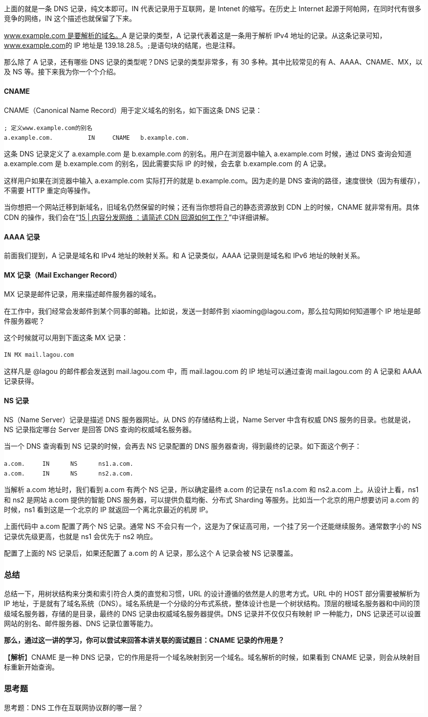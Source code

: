 </code></pre>
<p data-nodeid="1152">上面的就是一条 DNS 记录，纯文本即可。IN 代表记录用于互联网，是 Intenet 的缩写。在历史上 Internet 起源于阿帕网，在同时代有很多竞争的网络，IN 这个描述也就保留了下来。</p>
<p data-nodeid="1153"><a href="http://www.example.com%E6%98%AF%E8%A6%81%E8%A7%A3%E6%9E%90%E7%9A%84%E5%9F%9F%E5%90%8D%E3%80%82?fileGuid=xxQTRXtVcqtHK6j8" data-nodeid="1305">www.example.com 是要解析的域名。</a>A 是记录的类型，A 记录代表着这是一条用于解析 IPv4 地址的记录。从这条记录可知，<a href="http://www.example.comw?fileGuid=xxQTRXtVcqtHK6j8" data-nodeid="1309">www.example.com</a>的 IP 地址是 139.18.28.5。<code data-backticks="1" data-nodeid="1311">;</code>是语句块的结尾，也是注释。</p>
<p data-nodeid="1154">那么除了 A 记录，还有哪些 DNS 记录的类型呢？DNS 记录的类型非常多，有 30 多种。其中比较常见的有 A、AAAA、CNAME、MX，以及 NS 等。接下来我为你一个个介绍。</p>
<h4 data-nodeid="1155">CNAME</h4>
<p data-nodeid="1156">CNAME（Canonical Name Record）用于定义域名的别名，如下面这条 DNS 记录：</p>
<pre class="lang-java" data-nodeid="1157"><code data-language="java">; 定义www.example.com的别名
a.example.com.&nbsp;&nbsp;&nbsp;&nbsp;&nbsp;&nbsp;&nbsp;&nbsp;&nbsp; IN&nbsp;&nbsp;&nbsp;&nbsp; CNAME&nbsp;&nbsp; b.example.com.
</code></pre>
<p data-nodeid="1158">这条 DNS 记录定义了 a.example.com 是 b.example.com 的别名。用户在浏览器中输入 a.example.com 时候，通过 DNS 查询会知道 a.example.com 是 b.example.com 的别名，因此需要实际 IP 的时候，会去拿 b.example.com 的 A 记录。</p>
<p data-nodeid="1159">这样用户如果在浏览器中输入 a.example.com 实际打开的就是 b.example.com。因为走的是 DNS 查询的路径，速度很快（因为有缓存），不需要 HTTP 重定向等操作。</p>
<p data-nodeid="1351" class="te-preview-highlight">当你想把一个网站迁移到新域名，旧域名仍然保留的时候；还有当你想将自己的静态资源放到 CDN 上的时候，CNAME 就非常有用。具体 CDN 的操作，我们会在“<a href="https://kaiwu.lagou.com/course/courseInfo.htm?courseId=837#/detail/pc?id=7282" data-nodeid="1357">15 | 内容分发网络 ：请简述 CDN 回源如何工作？</a>”中详细讲解。</p>

<h4 data-nodeid="1161">AAAA 记录</h4>
<p data-nodeid="1162">前面我们提到，A 记录是域名和 IPv4 地址的映射关系。和 A 记录类似，AAAA 记录则是域名和 IPv6 地址的映射关系。</p>
<h4 data-nodeid="1163">MX 记录（Mail Exchanger Record）</h4>
<p data-nodeid="1164">MX 记录是邮件记录，用来描述邮件服务器的域名。</p>
<p data-nodeid="1165">在工作中，我们经常会发邮件到某个同事的邮箱。比如说，发送一封邮件到 xiaoming@lagou.com，那么拉勾网如何知道哪个 IP 地址是邮件服务器呢？</p>
<p data-nodeid="1166">这个时候就可以用到下面这条 MX 记录：</p>
<pre class="lang-java" data-nodeid="1167"><code data-language="java">IN MX mail.lagou.com
</code></pre>
<p data-nodeid="1168">这样凡是 @lagou 的邮件都会发送到 mail.lagou.com 中，而 mail.lagou.com 的 IP 地址可以通过查询 mail.lagou.com 的 A 记录和 AAAA 记录获得。</p>
<h4 data-nodeid="1169">NS 记录</h4>
<p data-nodeid="1170">NS（Name Server）记录是描述 DNS 服务器网址。从 DNS 的存储结构上说，Name Server 中含有权威 DNS 服务的目录。也就是说，NS 记录指定哪台 Server 是回答 DNS 查询的权威域名服务器。</p>
<p data-nodeid="1171">当一个 DNS 查询看到 NS 记录的时候，会再去 NS 记录配置的 DNS 服务器查询，得到最终的记录。如下面这个例子：</p>
<pre class="lang-java" data-nodeid="1172"><code data-language="java">a.com.&nbsp;&nbsp;&nbsp;&nbsp; IN&nbsp;&nbsp;&nbsp;&nbsp;&nbsp; NS&nbsp;&nbsp;&nbsp;&nbsp;&nbsp; ns1.a.com.
a.com.&nbsp;&nbsp;&nbsp;&nbsp; IN&nbsp;&nbsp;&nbsp;&nbsp;&nbsp; NS&nbsp;&nbsp;&nbsp;&nbsp;&nbsp; ns2.a.com.
</code></pre>
<p data-nodeid="1173">当解析 a.com 地址时，我们看到 a.com 有两个 NS 记录，所以确定最终 a.com 的记录在 ns1.a.com 和 ns2.a.com 上。从设计上看，ns1 和 ns2 是网站 a.com 提供的智能 DNS 服务器，可以提供负载均衡、分布式 Sharding 等服务。比如当一个北京的用户想要访问 a.com 的时候，ns1 看到这是一个北京的 IP 就返回一个离北京最近的机房 IP。</p>
<p data-nodeid="1174">上面代码中 a.com 配置了两个 NS 记录。通常 NS 不会只有一个，这是为了保证高可用，一个挂了另一个还能继续服务。通常数字小的 NS 记录优先级更高，也就是 ns1 会优先于 ns2 响应。</p>
<p data-nodeid="1175">配置了上面的 NS 记录后，如果还配置了 a.com 的 A 记录，那么这个 A 记录会被 NS 记录覆盖。</p>
<h3 data-nodeid="1176">总结</h3>
<p data-nodeid="1177">总结一下，用树状结构来分类和索引符合人类的直觉和习惯，URL 的设计遵循的依然是人的思考方式。URL 中的 HOST 部分需要被解析为 IP 地址，于是就有了域名系统（DNS）。域名系统是一个分级的分布式系统，整体设计也是一个树状结构。顶层的根域名服务器和中间的顶级域名服务器，存储的是目录，最终的 DNS 记录由权威域名服务器提供。DNS 记录并不仅仅只有映射 IP 一种能力，DNS 记录还可以设置网站的别名、邮件服务器、DNS 记录位置等能力。</p>
<p data-nodeid="1178"><strong data-nodeid="1339">那么，通过这一讲的学习，你可以尝试来回答本讲关联的面试题目：CNAME 记录的作用是？</strong></p>
<p data-nodeid="1179">【<strong data-nodeid="1345">解析</strong>】CNAME 是一种 DNS 记录，它的作用是将一个域名映射到另一个域名。域名解析的时候，如果看到 CNAME 记录，则会从映射目标重新开始查询。</p>
<h3 data-nodeid="1180">思考题</h3>
<p data-nodeid="1181">思考题：DNS 工作在互联网协议群的哪一层？</p>


